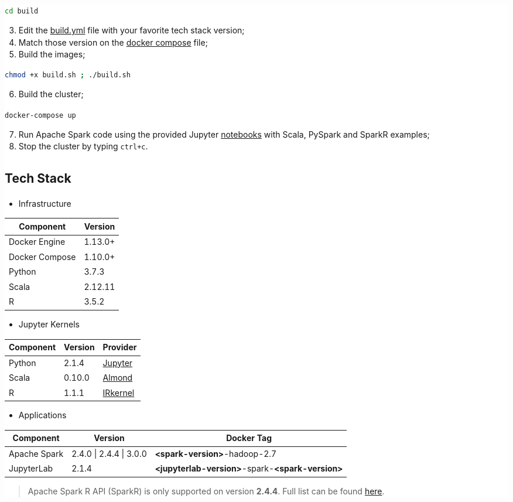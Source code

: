 ```bash
cd build
```

3. Edit the [build.yml](build/build.yml) file with your favorite tech stack version;
4. Match those version on the [docker compose](build/docker-compose.yml) file;
5. Build the images;

```bash
chmod +x build.sh ; ./build.sh
```

6. Build the cluster;

```bash
docker-compose up
```

7. Run Apache Spark code using the provided Jupyter [notebooks](build/workspace/) with Scala, PySpark and SparkR examples;
8. Stop the cluster by typing `ctrl+c`.

## <a name="tech-stack"></a>Tech Stack

- Infrastructure

| Component      | Version |
| -------------- | ------- |
| Docker Engine  | 1.13.0+ |
| Docker Compose | 1.10.0+ |
| Python         | 3.7.3   |
| Scala          | 2.12.11 |
| R              | 3.5.2   |

- Jupyter Kernels

| Component      | Version | Provider                                |
| -------------- | ------- | --------------------------------------- |
| Python         | 2.1.4   | [Jupyter](https://jupyter.org/)         |
| Scala          | 0.10.0  | [Almond](https://almond.sh/)            |
| R              | 1.1.1   | [IRkernel](https://irkernel.github.io/) |

- Applications

| Component      | Version                 | Docker Tag                                           |
| -------------- | ----------------------  | ---------------------------------------------------- |
| Apache Spark   | 2.4.0 \| 2.4.4 \| 3.0.0 | **\<spark-version>**-hadoop-2.7                      |
| JupyterLab     | 2.1.4                   | **\<jupyterlab-version>**-spark-**\<spark-version>** |

> Apache Spark R API (SparkR) is only supported on version **2.4.4**. Full list can be found [here](https://cran.r-project.org/src/contrib/Archive/SparkR/).
